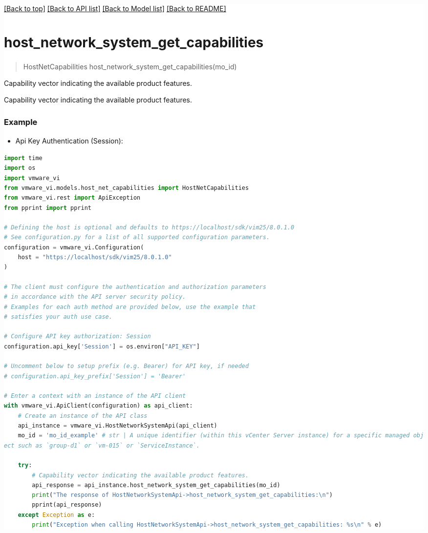 [[Back to top]](#) [[Back to API list]](../README.md#documentation-for-api-endpoints) [[Back to Model list]](../README.md#documentation-for-models) [[Back to README]](../README.md)

# **host_network_system_get_capabilities**
> HostNetCapabilities host_network_system_get_capabilities(mo_id)

Capability vector indicating the available product features. 

Capability vector indicating the available product features. 

### Example

* Api Key Authentication (Session):
```python
import time
import os
import vmware_vi
from vmware_vi.models.host_net_capabilities import HostNetCapabilities
from vmware_vi.rest import ApiException
from pprint import pprint

# Defining the host is optional and defaults to https://localhost/sdk/vim25/8.0.1.0
# See configuration.py for a list of all supported configuration parameters.
configuration = vmware_vi.Configuration(
    host = "https://localhost/sdk/vim25/8.0.1.0"
)

# The client must configure the authentication and authorization parameters
# in accordance with the API server security policy.
# Examples for each auth method are provided below, use the example that
# satisfies your auth use case.

# Configure API key authorization: Session
configuration.api_key['Session'] = os.environ["API_KEY"]

# Uncomment below to setup prefix (e.g. Bearer) for API key, if needed
# configuration.api_key_prefix['Session'] = 'Bearer'

# Enter a context with an instance of the API client
with vmware_vi.ApiClient(configuration) as api_client:
    # Create an instance of the API class
    api_instance = vmware_vi.HostNetworkSystemApi(api_client)
    mo_id = 'mo_id_example' # str | A unique identifier (within this vCenter Server instance) for a specific managed object such as `group-d1` or `vm-015` or `ServiceInstance`.

    try:
        # Capability vector indicating the available product features. 
        api_response = api_instance.host_network_system_get_capabilities(mo_id)
        print("The response of HostNetworkSystemApi->host_network_system_get_capabilities:\n")
        pprint(api_response)
    except Exception as e:
        print("Exception when calling HostNetworkSystemApi->host_network_system_get_capabilities: %s\n" % e)
```
